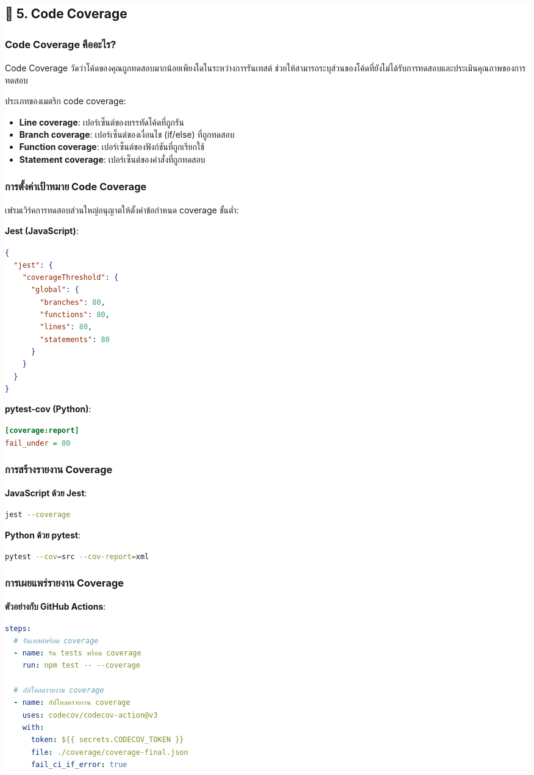 ## 🔹 5. Code Coverage

### Code Coverage คืออะไร?

Code Coverage วัดว่าโค้ดของคุณถูกทดสอบมากน้อยเพียงใดในระหว่างการรันเทสต์ ช่วยให้สามารถระบุส่วนของโค้ดที่ยังไม่ได้รับการทดสอบและประเมินคุณภาพของการทดสอบ

ประเภทของเมตริก code coverage:
- **Line coverage**: เปอร์เซ็นต์ของบรรทัดโค้ดที่ถูกรัน
- **Branch coverage**: เปอร์เซ็นต์ของเงื่อนไข (if/else) ที่ถูกทดสอบ
- **Function coverage**: เปอร์เซ็นต์ของฟังก์ชันที่ถูกเรียกใช้
- **Statement coverage**: เปอร์เซ็นต์ของคำสั่งที่ถูกทดสอบ

### การตั้งค่าเป้าหมาย Code Coverage

เฟรมเวิร์คการทดสอบส่วนใหญ่อนุญาตให้ตั้งค่าข้อกำหนด coverage ขั้นต่ำ:

**Jest (JavaScript)**:
```json
{
  "jest": {
    "coverageThreshold": {
      "global": {
        "branches": 80,
        "functions": 80,
        "lines": 80,
        "statements": 80
      }
    }
  }
}
```

**pytest-cov (Python)**:
```ini
[coverage:report]
fail_under = 80
```

### การสร้างรายงาน Coverage

**JavaScript ด้วย Jest**:
```bash
jest --coverage
```

**Python ด้วย pytest**:
```bash
pytest --cov=src --cov-report=xml
```

### การเผยแพร่รายงาน Coverage

**ตัวอย่างกับ GitHub Actions**:
```yaml
steps:
  # รันเทสต์พร้อม coverage
  - name: รัน tests พร้อม coverage
    run: npm test -- --coverage
  
  # อัปโหลดรายงาน coverage
  - name: อัปโหลดรายงาน coverage
    uses: codecov/codecov-action@v3
    with:
      token: ${{ secrets.CODECOV_TOKEN }}
      file: ./coverage/coverage-final.json
      fail_ci_if_error: true
```